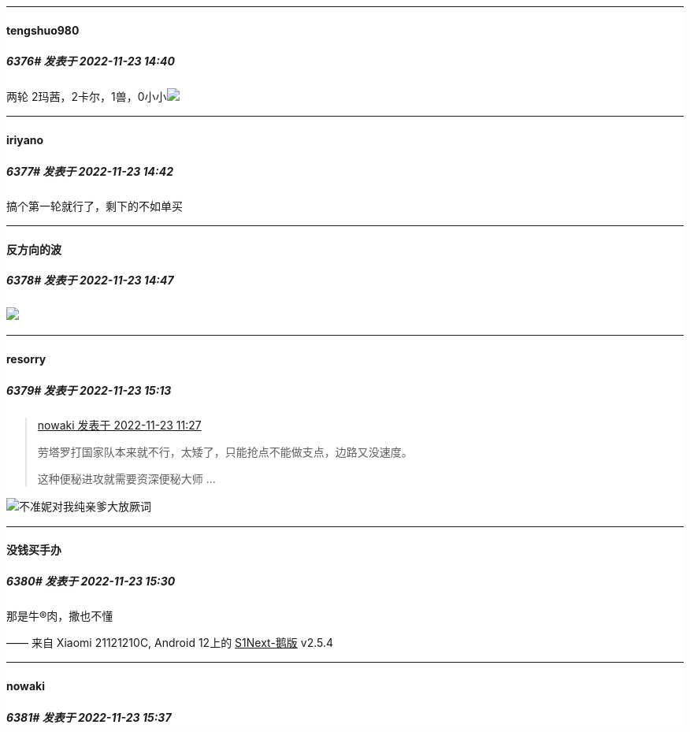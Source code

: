 

*****

####  tengshuo980  
##### 6376#       发表于 2022-11-23 14:40

两轮 2玛茜，2卡尔，1兽，0小小<img src="https://static.saraba1st.com/image/smiley/face2017/001.png" referrerpolicy="no-referrer">



*****

####  iriyano  
##### 6377#       发表于 2022-11-23 14:42

搞个第一轮就行了，剩下的不如单买

*****

####  反方向的波  
##### 6378#       发表于 2022-11-23 14:47

<img src="https://p.sda1.dev/8/7cee89218886d606b093de960ef729a0/-77441a51d9246f4c.png" referrerpolicy="no-referrer">



*****

####  resorry  
##### 6379#       发表于 2022-11-23 15:13

<blockquote><a href="httphttps://bbs.saraba1st.com/2b/forum.php?mod=redirect&amp;goto=findpost&amp;pid=58568515&amp;ptid=2102325" target="_blank">nowaki 发表于 2022-11-23 11:27</a>

劳塔罗打国家队本来就不行，太矮了，只能抢点不能做支点，边路又没速度。

这种便秘进攻就需要资深便秘大师 ...</blockquote>
<img src="https://static.saraba1st.com/image/smiley/face2017/249.gif" referrerpolicy="no-referrer">不准妮对我纯亲爹大放厥词



*****

####  没钱买手办  
##### 6380#       发表于 2022-11-23 15:30

那是牛®️肉，撒也不懂

—— 来自 Xiaomi 21121210C, Android 12上的 [S1Next-鹅版](https://github.com/ykrank/S1-Next/releases) v2.5.4



*****

####  nowaki  
##### 6381#       发表于 2022-11-23 15:37

